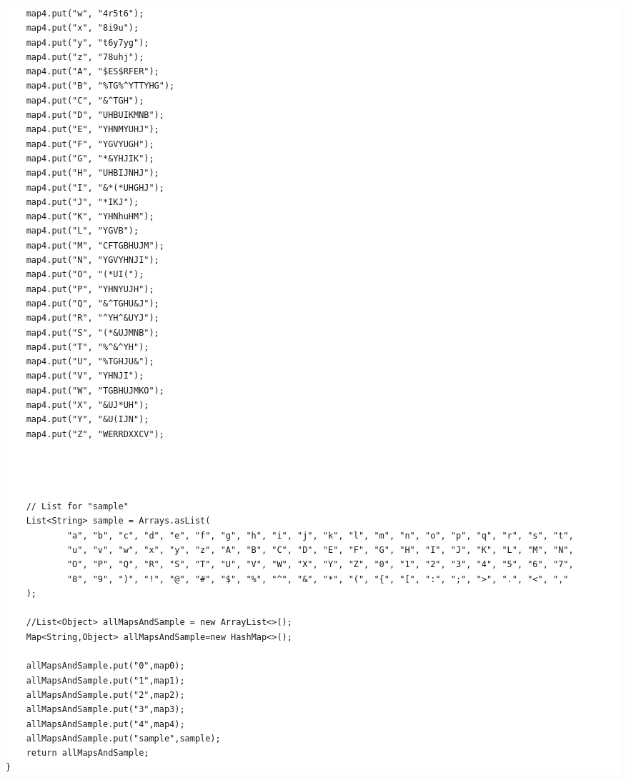         map4.put("w", "4r5t6");
        map4.put("x", "8i9u");
        map4.put("y", "t6y7yg");
        map4.put("z", "78uhj");
        map4.put("A", "$ES$RFER");
        map4.put("B", "%TG%^YTTYHG");
        map4.put("C", "&^TGH");
        map4.put("D", "UHBUIKMNB");
        map4.put("E", "YHNMYUHJ");
        map4.put("F", "YGVYUGH");
        map4.put("G", "*&YHJIK");
        map4.put("H", "UHBIJNHJ");
        map4.put("I", "&*(*UHGHJ");
        map4.put("J", "*IKJ");
        map4.put("K", "YHNhuHM");
        map4.put("L", "YGVB");
        map4.put("M", "CFTGBHUJM");
        map4.put("N", "YGVYHNJI");
        map4.put("O", "(*UI(");
        map4.put("P", "YHNYUJH");
        map4.put("Q", "&^TGHU&J");
        map4.put("R", "^YH^&UYJ");
        map4.put("S", "(*&UJMNB");
        map4.put("T", "%^&^YH");
        map4.put("U", "%TGHJU&");
        map4.put("V", "YHNJI");
        map4.put("W", "TGBHUJMKO");
        map4.put("X", "&UJ*UH");
        map4.put("Y", "&U(IJN");
        map4.put("Z", "WERRDXXCV");




        // List for "sample"
        List<String> sample = Arrays.asList(
                "a", "b", "c", "d", "e", "f", "g", "h", "i", "j", "k", "l", "m", "n", "o", "p", "q", "r", "s", "t",
                "u", "v", "w", "x", "y", "z", "A", "B", "C", "D", "E", "F", "G", "H", "I", "J", "K", "L", "M", "N",
                "O", "P", "Q", "R", "S", "T", "U", "V", "W", "X", "Y", "Z", "0", "1", "2", "3", "4", "5", "6", "7",
                "8", "9", ")", "!", "@", "#", "$", "%", "^", "&", "*", "(", "{", "[", ":", ";", ">", ".", "<", ","
        );

        //List<Object> allMapsAndSample = new ArrayList<>();
        Map<String,Object> allMapsAndSample=new HashMap<>();

        allMapsAndSample.put("0",map0);
        allMapsAndSample.put("1",map1);
        allMapsAndSample.put("2",map2);
        allMapsAndSample.put("3",map3);
        allMapsAndSample.put("4",map4);
        allMapsAndSample.put("sample",sample);
        return allMapsAndSample;
    }
